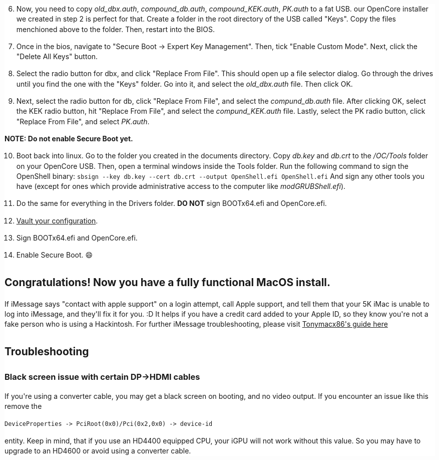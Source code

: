 6) Now, you need to copy *old_dbx.auth*, *compound_db.auth*, *compound_KEK.auth*, *PK.auth* to a fat USB. our OpenCore installer we created in step 2 is perfect for that. Create a folder in the root directory of the USB called "Keys". Copy the files menchioned above to the folder. Then, restart into the BIOS. 

7) Once in the bios, navigate to "Secure Boot -> Expert Key Management". Then, tick "Enable Custom Mode". Next, click the "Delete All Keys" button.

8) Select the radio button for dbx, and click "Replace From File". This should open up a file selector dialog. Go through the drives until you find the one with the "Keys" folder. Go into it, and select the *old_dbx.auth* file. Then click OK.

9) Next, select the radio button for db, click "Replace From File", and select the *compund_db.auth* file. After clicking OK, select the KEK radio button, hit "Replace From File", and select the *compund_KEK.auth* file. Lastly, select the PK radio button, click "Replace From File", and select *PK.auth*.

**NOTE: Do not enable Secure Boot yet.**

10) Boot back into linux. Go to the folder you created in the documents directory. Copy *db.key* and *db.crt* to the */OC/Tools* folder on your OpenCore USB. Then, open a terminal windows inside the Tools folder.  Run the following command to sign the OpenShell binary:
`sbsign --key db.key --cert db.crt --output OpenShell.efi OpenShell.efi`
And sign any other tools you have (except for ones which provide administrative access to the computer like *modGRUBShell.efi*).

11) Do the same for everything in the Drivers folder. **DO NOT** sign BOOTx64.efi and OpenCore.efi.

12) [Vault your configuration](https://dortania.github.io/OpenCore-Post-Install/universal/security/vault.html).

13) Sign BOOTx64.efi and OpenCore.efi.

14) Enable Secure Boot. :smile:

## Congratulations! Now you have a fully functional MacOS install. 

If iMessage says "contact with apple support" on a login attempt, call Apple support, and tell them that your 5K iMac is unable to log into iMessage, and they'll fix it for you. :D It helps if you have a credit card added to your Apple ID, so they know you're not a fake person who is using a Hackintosh. For further iMessage troubleshooting, please visit [Tonymacx86's guide here](https://www.tonymacx86.com/threads/how-to-fix-imessage.110471/)

## Troubleshooting

### Black screen issue with certain DP->HDMI cables

If you're using a converter cable, you may get a black screen on booting, and no video output. If you encounter an issue like this remove the

    DeviceProperties -> PciRoot(0x0)/Pci(0x2,0x0) -> device-id

entity. Keep in mind, that if you use an HD4400 equipped CPU, your iGPU will not work without this value. So you may have to upgrade to an HD4600 or avoid using a converter cable.
